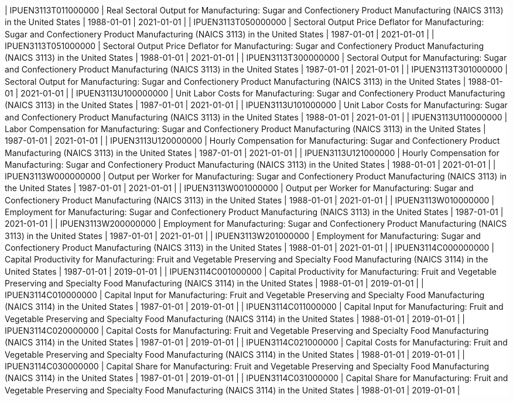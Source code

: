 | IPUEN3113T011000000   | Real Sectoral Output for Manufacturing: Sugar and Confectionery Product Manufacturing (NAICS 3113) in the United States                                                                  | 1988-01-01          | 2021-01-01        |
| IPUEN3113T050000000   | Sectoral Output Price Deflator for Manufacturing: Sugar and Confectionery Product Manufacturing (NAICS 3113) in the United States                                                        | 1987-01-01          | 2021-01-01        |
| IPUEN3113T051000000   | Sectoral Output Price Deflator for Manufacturing: Sugar and Confectionery Product Manufacturing (NAICS 3113) in the United States                                                        | 1988-01-01          | 2021-01-01        |
| IPUEN3113T300000000   | Sectoral Output for Manufacturing: Sugar and Confectionery Product Manufacturing (NAICS 3113) in the United States                                                                       | 1987-01-01          | 2021-01-01        |
| IPUEN3113T301000000   | Sectoral Output for Manufacturing: Sugar and Confectionery Product Manufacturing (NAICS 3113) in the United States                                                                       | 1988-01-01          | 2021-01-01        |
| IPUEN3113U100000000   | Unit Labor Costs for Manufacturing: Sugar and Confectionery Product Manufacturing (NAICS 3113) in the United States                                                                      | 1987-01-01          | 2021-01-01        |
| IPUEN3113U101000000   | Unit Labor Costs for Manufacturing: Sugar and Confectionery Product Manufacturing (NAICS 3113) in the United States                                                                      | 1988-01-01          | 2021-01-01        |
| IPUEN3113U110000000   | Labor Compensation for Manufacturing: Sugar and Confectionery Product Manufacturing (NAICS 3113) in the United States                                                                    | 1987-01-01          | 2021-01-01        |
| IPUEN3113U120000000   | Hourly Compensation for Manufacturing: Sugar and Confectionery Product Manufacturing (NAICS 3113) in the United States                                                                   | 1987-01-01          | 2021-01-01        |
| IPUEN3113U121000000   | Hourly Compensation for Manufacturing: Sugar and Confectionery Product Manufacturing (NAICS 3113) in the United States                                                                   | 1988-01-01          | 2021-01-01        |
| IPUEN3113W000000000   | Output per Worker for Manufacturing: Sugar and Confectionery Product Manufacturing (NAICS 3113) in the United States                                                                     | 1987-01-01          | 2021-01-01        |
| IPUEN3113W001000000   | Output per Worker for Manufacturing: Sugar and Confectionery Product Manufacturing (NAICS 3113) in the United States                                                                     | 1988-01-01          | 2021-01-01        |
| IPUEN3113W010000000   | Employment for Manufacturing: Sugar and Confectionery Product Manufacturing (NAICS 3113) in the United States                                                                            | 1987-01-01          | 2021-01-01        |
| IPUEN3113W200000000   | Employment for Manufacturing: Sugar and Confectionery Product Manufacturing (NAICS 3113) in the United States                                                                            | 1987-01-01          | 2021-01-01        |
| IPUEN3113W201000000   | Employment for Manufacturing: Sugar and Confectionery Product Manufacturing (NAICS 3113) in the United States                                                                            | 1988-01-01          | 2021-01-01        |
| IPUEN3114C000000000   | Capital Productivity for Manufacturing: Fruit and Vegetable Preserving and Specialty Food Manufacturing (NAICS 3114) in the United States                                                | 1987-01-01          | 2019-01-01        |
| IPUEN3114C001000000   | Capital Productivity for Manufacturing: Fruit and Vegetable Preserving and Specialty Food Manufacturing (NAICS 3114) in the United States                                                | 1988-01-01          | 2019-01-01        |
| IPUEN3114C010000000   | Capital Input for Manufacturing: Fruit and Vegetable Preserving and Specialty Food Manufacturing (NAICS 3114) in the United States                                                       | 1987-01-01          | 2019-01-01        |
| IPUEN3114C011000000   | Capital Input for Manufacturing: Fruit and Vegetable Preserving and Specialty Food Manufacturing (NAICS 3114) in the United States                                                       | 1988-01-01          | 2019-01-01        |
| IPUEN3114C020000000   | Capital Costs for Manufacturing: Fruit and Vegetable Preserving and Specialty Food Manufacturing (NAICS 3114) in the United States                                                       | 1987-01-01          | 2019-01-01        |
| IPUEN3114C021000000   | Capital Costs for Manufacturing: Fruit and Vegetable Preserving and Specialty Food Manufacturing (NAICS 3114) in the United States                                                       | 1988-01-01          | 2019-01-01        |
| IPUEN3114C030000000   | Capital Share for Manufacturing: Fruit and Vegetable Preserving and Specialty Food Manufacturing (NAICS 3114) in the United States                                                       | 1987-01-01          | 2019-01-01        |
| IPUEN3114C031000000   | Capital Share for Manufacturing: Fruit and Vegetable Preserving and Specialty Food Manufacturing (NAICS 3114) in the United States                                                       | 1988-01-01          | 2019-01-01        |